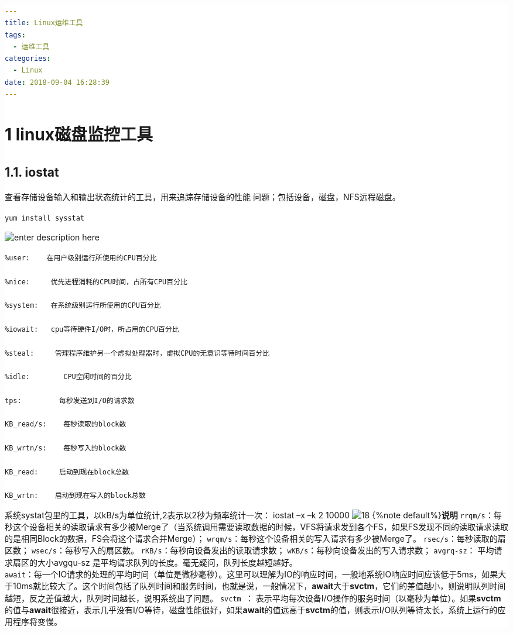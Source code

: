 ```yaml
---
title: Linux运维工具
tags:
  - 运维工具
categories:
  - Linux
date: 2018-09-04 16:28:39
---
```

# 1 linux磁盘监控工具

## 1.1. iostat

查看存储设备输入和输出状态统计的工具，用来追踪存储设备的性能 问题；包括设备，磁盘，NFS远程磁盘。

``` shell
yum install sysstat
```

![enter description here](10.png)


``` 
%user:    在用户级别运行所使用的CPU百分比

%nice:     优先进程消耗的CPU时间，占所有CPU百分比

%system:   在系统级别运行所使用的CPU百分比

%iowait:   cpu等待硬件I/O时，所占用的CPU百分比

%steal:     管理程序维护另一个虚拟处理器时，虚拟CPU的无意识等待时间百分比

%idle:        CPU空闲时间的百分比

tps:         每秒发送到I/O的请求数

KB_read/s:    每秒读取的block数

KB_wrtn/s:    每秒写入的block数

KB_read:     启动到现在block总数

KB_wrtn:    启动到现在写入的block总数
```
系统systat包里的工具，以kB/s为单位统计,2表示以2秒为频率统计一次：
iostat –x –k 2 10000
![18](18.png)
{%note default%}**说明**
`rrqm/s`：每秒这个设备相关的读取请求有多少被Merge了（当系统调用需要读取数据的时候，VFS将请求发到各个FS，如果FS发现不同的读取请求读取的是相同Block的数据，FS会将这个请求合并Merge）；
`wrqm/s`：每秒这个设备相关的写入请求有多少被Merge了。
`rsec/s`：每秒读取的扇区数；
`wsec/s`：每秒写入的扇区数。
`rKB/s`：每秒向设备发出的读取请求数；
`wKB/s`：每秒向设备发出的写入请求数；
`avgrq-sz`： 平均请求扇区的大小avgqu-sz 是平均请求队列的长度。毫无疑问，队列长度越短越好。   
`await`：每一个IO请求的处理的平均时间（单位是微秒毫秒）。这里可以理解为IO的响应时间，一般地系统IO响应时间应该低于5ms，如果大于10ms就比较大了。这个时间包括了队列时间和服务时间，也就是说，一般情况下，**await**大于**svctm**，它们的差值越小，则说明队列时间越短，反之差值越大，队列时间越长，说明系统出了问题。
`svctm `： 表示平均每次设备I/O操作的服务时间（以毫秒为单位）。如果**svctm**的值与**await**很接近，表示几乎没有I/O等待，磁盘性能很好，如果**await**的值远高于**svctm**的值，则表示I/O队列等待太长，系统上运行的应用程序将变慢。